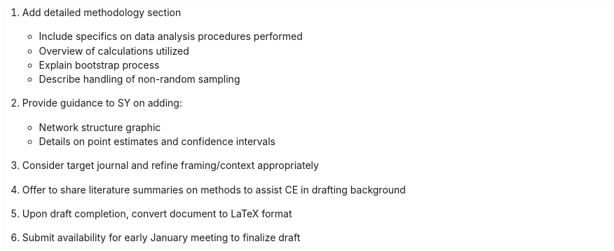 1. Add detailed methodology section
   - Include specifics on data analysis procedures performed
   - Overview of calculations utilized
   - Explain bootstrap process
   - Describe handling of non-random sampling

2. Provide guidance to SY on adding:
   - Network structure graphic
   - Details on point estimates and confidence intervals

3. Consider target journal and refine framing/context appropriately

4. Offer to share literature summaries on methods to assist CE in drafting background

5. Upon draft completion, convert document to LaTeX format

6. Submit availability for early January meeting to finalize draft
